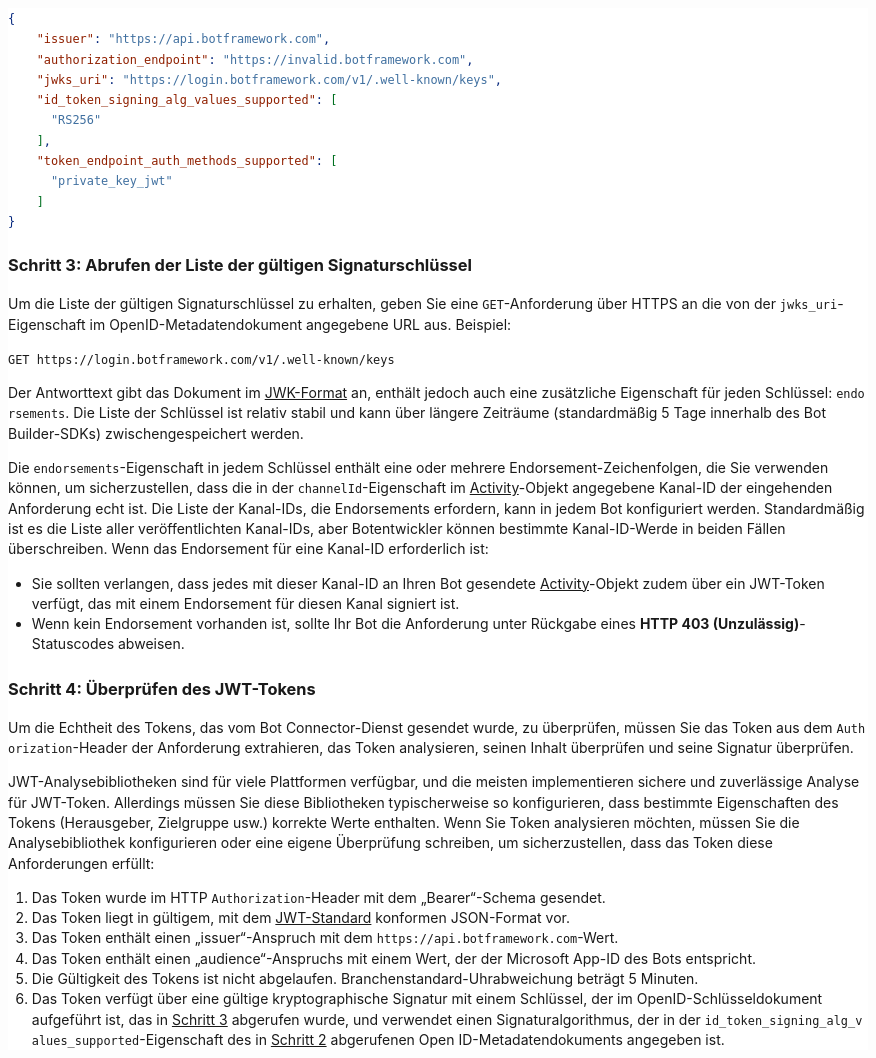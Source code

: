 ```json
{
    "issuer": "https://api.botframework.com",
    "authorization_endpoint": "https://invalid.botframework.com",
    "jwks_uri": "https://login.botframework.com/v1/.well-known/keys",
    "id_token_signing_alg_values_supported": [
      "RS256"
    ],
    "token_endpoint_auth_methods_supported": [
      "private_key_jwt"
    ]
}
```

### <a id="connector-to-bot-step-3"></a> Schritt 3: Abrufen der Liste der gültigen Signaturschlüssel

Um die Liste der gültigen Signaturschlüssel zu erhalten, geben Sie eine `GET`-Anforderung über HTTPS an die von der `jwks_uri`-Eigenschaft im OpenID-Metadatendokument angegebene URL aus. Beispiel: 

```http
GET https://login.botframework.com/v1/.well-known/keys
```

Der Antworttext gibt das Dokument im [JWK-Format](https://tools.ietf.org/html/rfc7517) an, enthält jedoch auch eine zusätzliche Eigenschaft für jeden Schlüssel: `endorsements`. Die Liste der Schlüssel ist relativ stabil und kann über längere Zeiträume (standardmäßig 5 Tage innerhalb des Bot Builder-SDKs) zwischengespeichert werden.

Die `endorsements`-Eigenschaft in jedem Schlüssel enthält eine oder mehrere Endorsement-Zeichenfolgen, die Sie verwenden können, um sicherzustellen, dass die in der `channelId`-Eigenschaft im [Activity][Activity]-Objekt angegebene Kanal-ID der eingehenden Anforderung echt ist. Die Liste der Kanal-IDs, die Endorsements erfordern, kann in jedem Bot konfiguriert werden. Standardmäßig ist es die Liste aller veröffentlichten Kanal-IDs, aber Botentwickler können bestimmte Kanal-ID-Werde in beiden Fällen überschreiben. Wenn das Endorsement für eine Kanal-ID erforderlich ist:

- Sie sollten verlangen, dass jedes mit dieser Kanal-ID an Ihren Bot gesendete [Activity][Activity]-Objekt zudem über ein JWT-Token verfügt, das mit einem Endorsement für diesen Kanal signiert ist. 
- Wenn kein Endorsement vorhanden ist, sollte Ihr Bot die Anforderung unter Rückgabe eines **HTTP 403 (Unzulässig)**-Statuscodes abweisen.

### <a name="step-4-verify-the-jwt-token"></a>Schritt 4: Überprüfen des JWT-Tokens

Um die Echtheit des Tokens, das vom Bot Connector-Dienst gesendet wurde, zu überprüfen, müssen Sie das Token aus dem `Authorization`-Header der Anforderung extrahieren, das Token analysieren, seinen Inhalt überprüfen und seine Signatur überprüfen. 

JWT-Analysebibliotheken sind für viele Plattformen verfügbar, und die meisten implementieren sichere und zuverlässige Analyse für JWT-Token. Allerdings müssen Sie diese Bibliotheken typischerweise so konfigurieren, dass bestimmte Eigenschaften des Tokens (Herausgeber, Zielgruppe usw.) korrekte Werte enthalten. Wenn Sie Token analysieren möchten, müssen Sie die Analysebibliothek konfigurieren oder eine eigene Überprüfung schreiben, um sicherzustellen, dass das Token diese Anforderungen erfüllt:

1. Das Token wurde im HTTP `Authorization`-Header mit dem „Bearer“-Schema gesendet.
2. Das Token liegt in gültigem, mit dem [JWT-Standard](http://openid.net/specs/draft-jones-json-web-token-07.html) konformen JSON-Format vor.
3. Das Token enthält einen „issuer“-Anspruch mit dem `https://api.botframework.com`-Wert.
4. Das Token enthält einen „audience“-Anspruchs mit einem Wert, der der Microsoft App-ID des Bots entspricht.
5. Die Gültigkeit des Tokens ist nicht abgelaufen. Branchenstandard-Uhrabweichung beträgt 5 Minuten.
6. Das Token verfügt über eine gültige kryptographische Signatur mit einem Schlüssel, der im OpenID-Schlüsseldokument aufgeführt ist, das in [Schritt 3](#connector-to-bot-step-3) abgerufen wurde, und verwendet einen Signaturalgorithmus, der in der `id_token_signing_alg_values_supported`-Eigenschaft des in [Schritt 2](#openid-metadata-document) abgerufenen Open ID-Metadatendokuments angegeben ist.

[Activity]: bot-framework-rest-connector-api-reference.md#activity-object